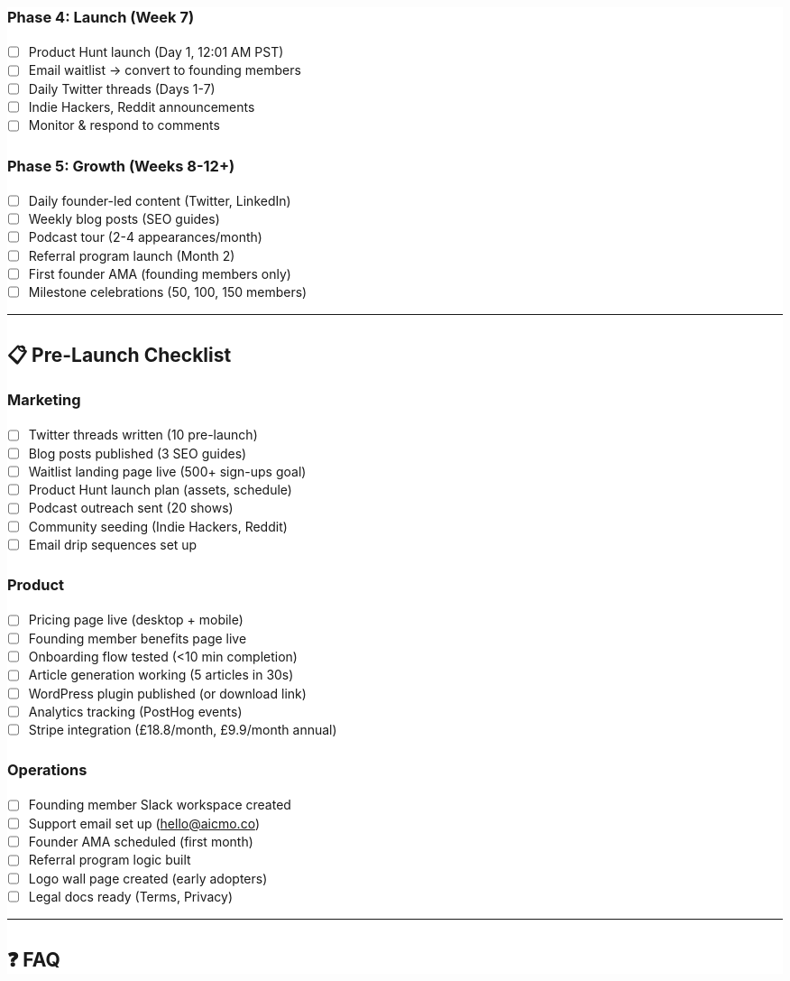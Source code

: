 ### Phase 4: Launch (Week 7)
- [ ] Product Hunt launch (Day 1, 12:01 AM PST)
- [ ] Email waitlist → convert to founding members
- [ ] Daily Twitter threads (Days 1-7)
- [ ] Indie Hackers, Reddit announcements
- [ ] Monitor & respond to comments

### Phase 5: Growth (Weeks 8-12+)
- [ ] Daily founder-led content (Twitter, LinkedIn)
- [ ] Weekly blog posts (SEO guides)
- [ ] Podcast tour (2-4 appearances/month)
- [ ] Referral program launch (Month 2)
- [ ] First founder AMA (founding members only)
- [ ] Milestone celebrations (50, 100, 150 members)

---

## 📋 Pre-Launch Checklist

### Marketing
- [ ] Twitter threads written (10 pre-launch)
- [ ] Blog posts published (3 SEO guides)
- [ ] Waitlist landing page live (500+ sign-ups goal)
- [ ] Product Hunt launch plan (assets, schedule)
- [ ] Podcast outreach sent (20 shows)
- [ ] Community seeding (Indie Hackers, Reddit)
- [ ] Email drip sequences set up

### Product
- [ ] Pricing page live (desktop + mobile)
- [ ] Founding member benefits page live
- [ ] Onboarding flow tested (<10 min completion)
- [ ] Article generation working (5 articles in 30s)
- [ ] WordPress plugin published (or download link)
- [ ] Analytics tracking (PostHog events)
- [ ] Stripe integration (£18.8/month, £9.9/month annual)

### Operations
- [ ] Founding member Slack workspace created
- [ ] Support email set up (hello@aicmo.co)
- [ ] Founder AMA scheduled (first month)
- [ ] Referral program logic built
- [ ] Logo wall page created (early adopters)
- [ ] Legal docs ready (Terms, Privacy)

---

## ❓ FAQ
